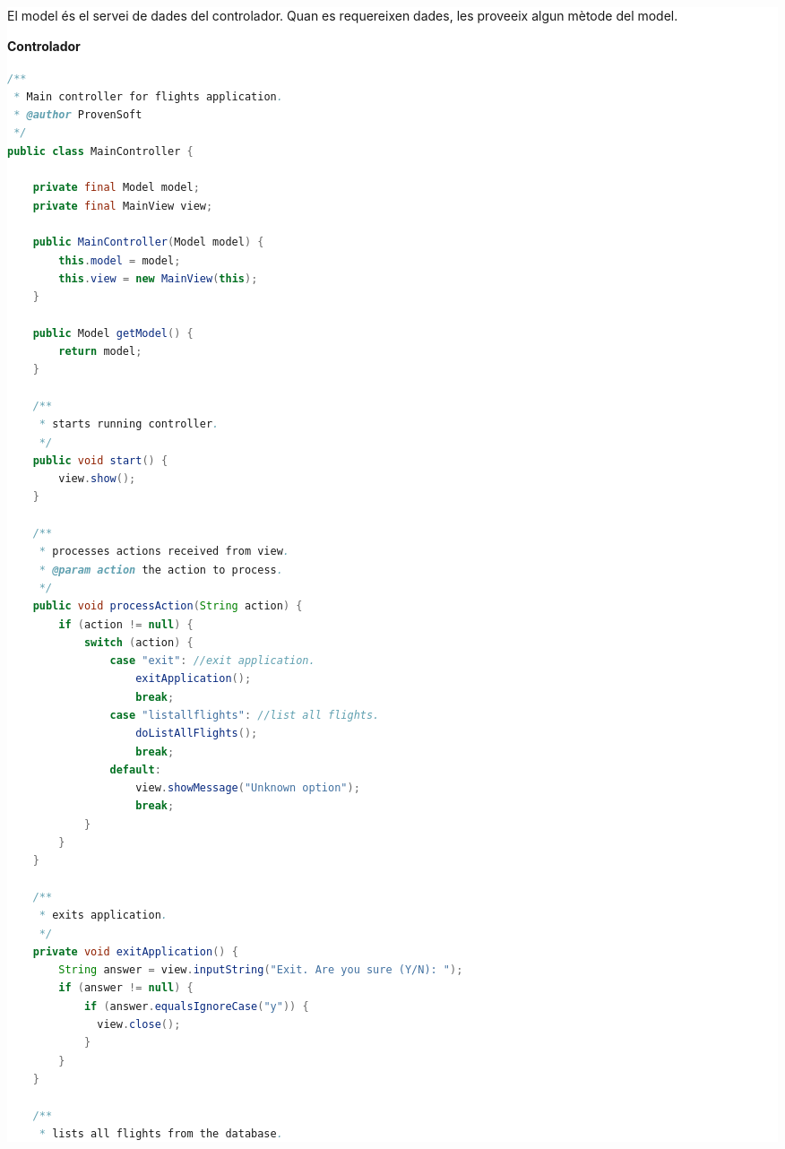 El model és el servei de dades del controlador. Quan es requereixen dades, les proveeix algun mètode del model.

**Controlador**

``` java
/**
 * Main controller for flights application.
 * @author ProvenSoft
 */
public class MainController {
    
    private final Model model;
    private final MainView view;

    public MainController(Model model) {
        this.model = model;
        this.view = new MainView(this);
    }

    public Model getModel() {
        return model;
    }
    
    /**
     * starts running controller.
     */
    public void start() {
        view.show();
    }
    
    /**
     * processes actions received from view.
     * @param action the action to process.
     */
    public void processAction(String action) {
        if (action != null) {
            switch (action) {
                case "exit": //exit application.
                    exitApplication();
                    break;
                case "listallflights": //list all flights.
                    doListAllFlights();
                    break;
                default:
                    view.showMessage("Unknown option");
                    break;
            }
        }
    }

    /**
     * exits application.
     */
    private void exitApplication() {
        String answer = view.inputString("Exit. Are you sure (Y/N): ");
        if (answer != null) {
            if (answer.equalsIgnoreCase("y")) {
              view.close();
            }
        }
    }

    /**
     * lists all flights from the database.
```